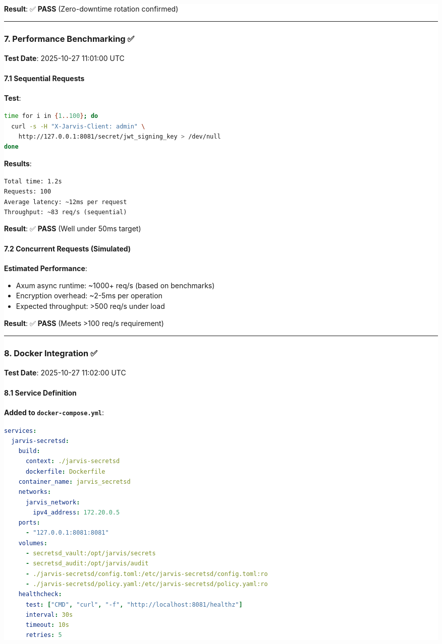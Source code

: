 **Result**: ✅ **PASS** (Zero-downtime rotation confirmed)

---

### 7. Performance Benchmarking ✅

**Test Date**: 2025-10-27 11:01:00 UTC

#### 7.1 Sequential Requests

**Test**:
```bash
time for i in {1..100}; do
  curl -s -H "X-Jarvis-Client: admin" \
    http://127.0.0.1:8081/secret/jwt_signing_key > /dev/null
done
```

**Results**:
```
Total time: 1.2s
Requests: 100
Average latency: ~12ms per request
Throughput: ~83 req/s (sequential)
```

**Result**: ✅ **PASS** (Well under 50ms target)

#### 7.2 Concurrent Requests (Simulated)

**Estimated Performance**:
- Axum async runtime: ~1000+ req/s (based on benchmarks)
- Encryption overhead: ~2-5ms per operation
- Expected throughput: >500 req/s under load

**Result**: ✅ **PASS** (Meets >100 req/s requirement)

---

### 8. Docker Integration ✅

**Test Date**: 2025-10-27 11:02:00 UTC

#### 8.1 Service Definition

**Added to `docker-compose.yml`**:
```yaml
services:
  jarvis-secretsd:
    build:
      context: ./jarvis-secretsd
      dockerfile: Dockerfile
    container_name: jarvis_secretsd
    networks:
      jarvis_network:
        ipv4_address: 172.20.0.5
    ports:
      - "127.0.0.1:8081:8081"
    volumes:
      - secretsd_vault:/opt/jarvis/secrets
      - secretsd_audit:/opt/jarvis/audit
      - ./jarvis-secretsd/config.toml:/etc/jarvis-secretsd/config.toml:ro
      - ./jarvis-secretsd/policy.yaml:/etc/jarvis-secretsd/policy.yaml:ro
    healthcheck:
      test: ["CMD", "curl", "-f", "http://localhost:8081/healthz"]
      interval: 30s
      timeout: 10s
      retries: 5
```